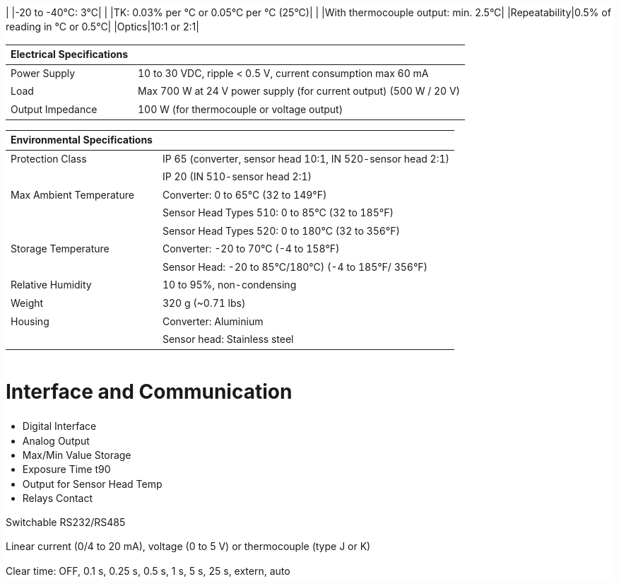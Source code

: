 | |-20 to -40°C: 3°C|
| |TK: 0.03% per °C or 0.05°C per °C (25°C)|
| |With thermocouple output: min. 2.5°C|
|Repeatability|0.5% of reading in °C or 0.5°C|
|Optics|10:1 or 2:1|

|Electrical Specifications| |
|---|---|
|Power Supply|10 to 30 VDC, ripple < 0.5 V, current consumption max 60 mA|
|Load|Max 700 W at 24 V power supply (for current output) (500 W / 20 V)|
|Output Impedance|100 W (for thermocouple or voltage output)|

|Environmental Specifications| |
|---|---|
|Protection Class|IP 65 (converter, sensor head 10:1, IN 520-sensor head 2:1)|
| |IP 20 (IN 510-sensor head 2:1)|
|Max Ambient Temperature|Converter: 0 to 65°C (32 to 149°F)|
| |Sensor Head Types 510: 0 to 85°C (32 to 185°F)|
| |Sensor Head Types 520: 0 to 180°C (32 to 356°F)|
|Storage Temperature|Converter: -20 to 70°C (-4 to 158°F)|
| |Sensor Head: -20 to 85°C/180°C) (-4 to 185°F/ 356°F)|
|Relative Humidity|10 to 95%, non-condensing|
|Weight|320 g (~0.71 lbs)|
|Housing|Converter: Aluminium|
| |Sensor head: Stainless steel|

# Interface and Communication

- Digital Interface
- Analog Output
- Max/Min Value Storage
- Exposure Time t90
- Output for Sensor Head Temp
- Relays Contact

Switchable RS232/RS485

Linear current (0/4 to 20 mA), voltage (0 to 5 V) or thermocouple (type J or K)

Clear time: OFF, 0.1 s, 0.25 s, 0.5 s, 1 s, 5 s, 25 s, extern, auto
